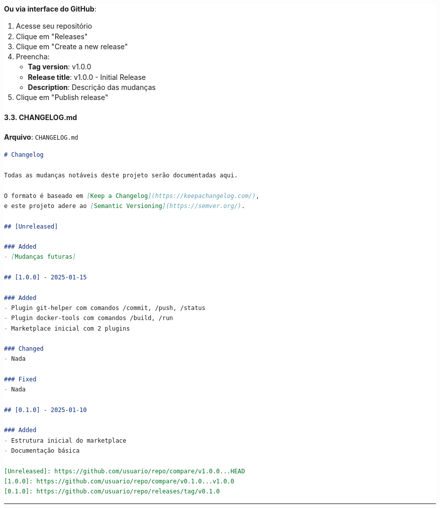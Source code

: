 **Ou via interface do GitHub**:
1. Acesse seu repositório
2. Clique em "Releases"
3. Clique em "Create a new release"
4. Preencha:
   - **Tag version**: v1.0.0
   - **Release title**: v1.0.0 - Initial Release
   - **Description**: Descrição das mudanças
5. Clique em "Publish release"

#### 3.3. CHANGELOG.md

**Arquivo**: `CHANGELOG.md`

```markdown
# Changelog

Todas as mudanças notáveis deste projeto serão documentadas aqui.

O formato é baseado em [Keep a Changelog](https://keepachangelog.com/),
e este projeto adere ao [Semantic Versioning](https://semver.org/).

## [Unreleased]

### Added
- [Mudanças futuras]

## [1.0.0] - 2025-01-15

### Added
- Plugin git-helper com comandos /commit, /push, /status
- Plugin docker-tools com comandos /build, /run
- Marketplace inicial com 2 plugins

### Changed
- Nada

### Fixed
- Nada

## [0.1.0] - 2025-01-10

### Added
- Estrutura inicial do marketplace
- Documentação básica

[Unreleased]: https://github.com/usuario/repo/compare/v1.0.0...HEAD
[1.0.0]: https://github.com/usuario/repo/compare/v0.1.0...v1.0.0
[0.1.0]: https://github.com/usuario/repo/releases/tag/v0.1.0
```

---
